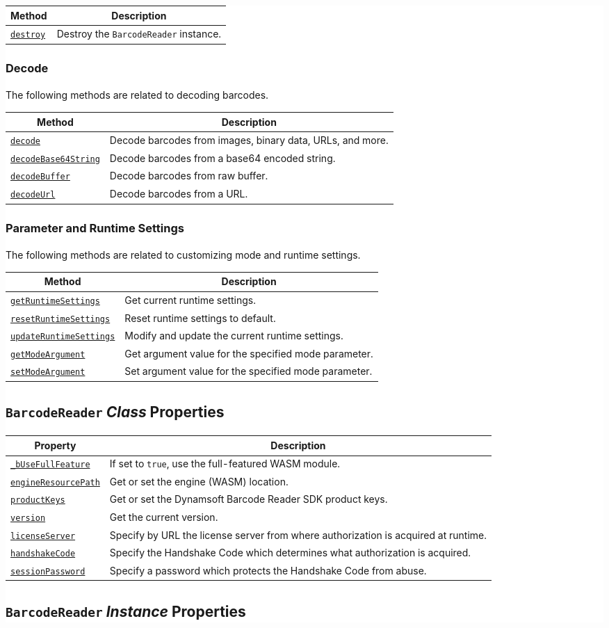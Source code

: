 | Method               | Description |
|----------------------|-------------|
| [`destroy`](BarcodeReader/methods/initialize-and-destroy.md#destroy) | Destroy the `BarcodeReader` instance. |

### Decode

The following methods are related to decoding barcodes.

| Method               | Description |
|----------------------|-------------|
| [`decode`](BarcodeReader/methods/decode.md#decode) | Decode barcodes from images, binary data, URLs, and more. |
| [`decodeBase64String`](BarcodeReader/methods/decode.md#decodebase64string) | Decode barcodes from a base64 encoded string. |
| [`decodeBuffer`](BarcodeReader/methods/decode.md#decodebuffer) | Decode barcodes from raw buffer. |
| [`decodeUrl`](BarcodeReader/methods/decode.md#decodeurl) | Decode barcodes from a URL. |

### Parameter and Runtime Settings

The following methods are related to customizing mode and runtime settings.

| Method               | Description |
|----------------------|-------------|
| [`getRuntimeSettings`](BarcodeReader/methods/parameter-and-runtime-settings.md#getruntimesettings) | Get current runtime settings. |
| [`resetRuntimeSettings`](BarcodeReader/methods/parameter-and-runtime-settings.md#resetruntimesettings) | Reset runtime settings to default. |
| [`updateRuntimeSettings`](BarcodeReader/methods/parameter-and-runtime-settings.md#updateruntimesettings) | Modify and update the current runtime settings. |
| [`getModeArgument`](BarcodeReader/methods/parameter-and-runtime-settings.md#getmodeargument) | Get argument value for the specified mode parameter. |
| [`setModeArgument`](BarcodeReader/methods/parameter-and-runtime-settings.md#setmodeargument) | Set argument value for the specified mode parameter. |

## `BarcodeReader` *Class* Properties

| Property            | Description |
|----------------------|-------------|
| [`_bUseFullFeature`](BarcodeReader/properties.md#_busefullfeature) | If set to `true`, use the full-featured WASM module. |
| [`engineResourcePath`](BarcodeReader/properties.md#engineresourcepath) | Get or set the engine (WASM) location. | 
| [`productKeys`](BarcodeReader/properties.md#productkeys) | Get or set the Dynamsoft Barcode Reader SDK product keys. | 
| [`version`](BarcodeReader/properties.md#version) | Get the current version. | 
| [`licenseServer`](BarcodeReader/properties.md#licenseServer) | Specify by URL the license server from where authorization is acquired at runtime. |
| [`handshakeCode`](BarcodeReader/properties.md#handshakeCode) | Specify the Handshake Code which determines what authorization is acquired. |
| [`sessionPassword`](BarcodeReader/properties.md#sessionPassword) | Specify a password which protects the Handshake Code from abuse. | 

## `BarcodeReader` *Instance* Properties
